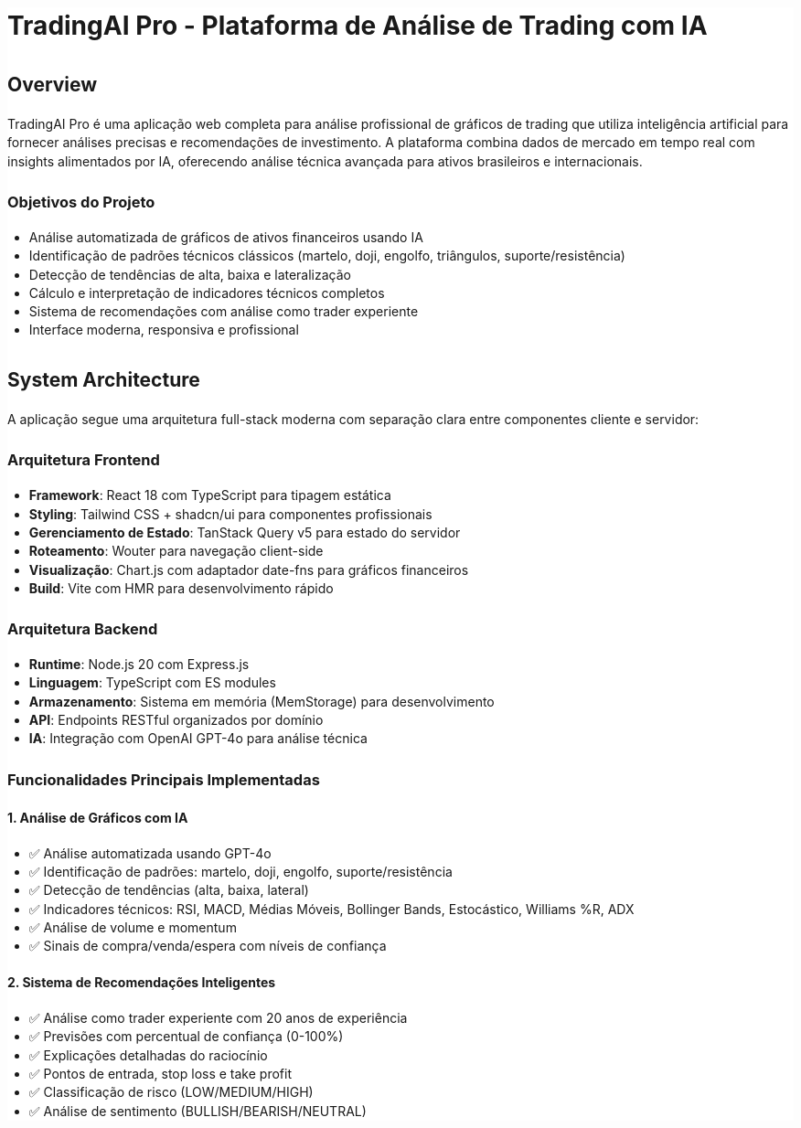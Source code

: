 # TradingAI Pro - Plataforma de Análise de Trading com IA

## Overview

TradingAI Pro é uma aplicação web completa para análise profissional de gráficos de trading que utiliza inteligência artificial para fornecer análises precisas e recomendações de investimento. A plataforma combina dados de mercado em tempo real com insights alimentados por IA, oferecendo análise técnica avançada para ativos brasileiros e internacionais.

### Objetivos do Projeto
- Análise automatizada de gráficos de ativos financeiros usando IA
- Identificação de padrões técnicos clássicos (martelo, doji, engolfo, triângulos, suporte/resistência)
- Detecção de tendências de alta, baixa e lateralização
- Cálculo e interpretação de indicadores técnicos completos
- Sistema de recomendações com análise como trader experiente
- Interface moderna, responsiva e profissional

## System Architecture

A aplicação segue uma arquitetura full-stack moderna com separação clara entre componentes cliente e servidor:

### Arquitetura Frontend
- **Framework**: React 18 com TypeScript para tipagem estática
- **Styling**: Tailwind CSS + shadcn/ui para componentes profissionais
- **Gerenciamento de Estado**: TanStack Query v5 para estado do servidor
- **Roteamento**: Wouter para navegação client-side
- **Visualização**: Chart.js com adaptador date-fns para gráficos financeiros
- **Build**: Vite com HMR para desenvolvimento rápido

### Arquitetura Backend
- **Runtime**: Node.js 20 com Express.js
- **Linguagem**: TypeScript com ES modules
- **Armazenamento**: Sistema em memória (MemStorage) para desenvolvimento
- **API**: Endpoints RESTful organizados por domínio
- **IA**: Integração com OpenAI GPT-4o para análise técnica

### Funcionalidades Principais Implementadas

#### 1. Análise de Gráficos com IA
- ✅ Análise automatizada usando GPT-4o
- ✅ Identificação de padrões: martelo, doji, engolfo, suporte/resistência
- ✅ Detecção de tendências (alta, baixa, lateral)
- ✅ Indicadores técnicos: RSI, MACD, Médias Móveis, Bollinger Bands, Estocástico, Williams %R, ADX
- ✅ Análise de volume e momentum
- ✅ Sinais de compra/venda/espera com níveis de confiança

#### 2. Sistema de Recomendações Inteligentes
- ✅ Análise como trader experiente com 20 anos de experiência
- ✅ Previsões com percentual de confiança (0-100%)
- ✅ Explicações detalhadas do raciocínio
- ✅ Pontos de entrada, stop loss e take profit
- ✅ Classificação de risco (LOW/MEDIUM/HIGH)
- ✅ Análise de sentimento (BULLISH/BEARISH/NEUTRAL)
